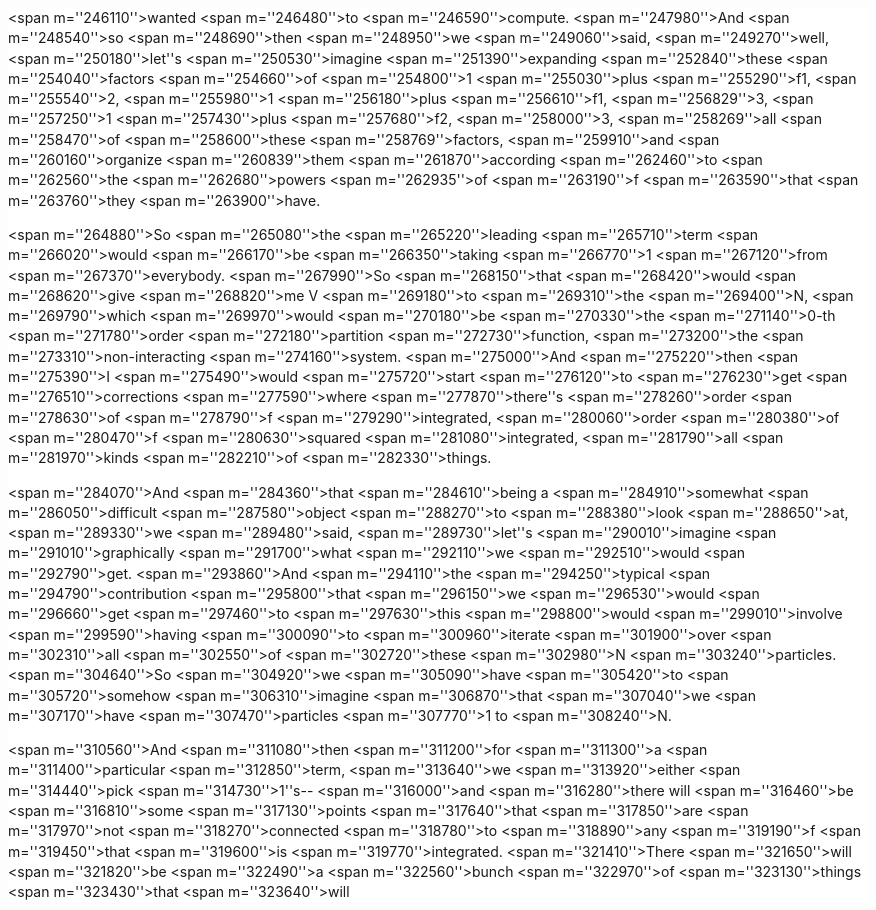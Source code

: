   <span m=''246110''>wanted</span> <span m=''246480''>to</span> <span m=''246590''>compute.</span>
  <span m=''247980''>And</span> <span m=''248540''>so</span> <span m=''248690''>then</span>
  <span m=''248950''>we</span> <span m=''249060''>said,</span> <span m=''249270''>well,</span>
  <span m=''250180''>let''s</span> <span m=''250530''>imagine</span> <span m=''251390''>expanding</span>
  <span m=''252840''>these</span> <span m=''254040''>factors</span> <span m=''254660''>of</span>
  <span m=''254800''>1</span> <span m=''255030''>plus</span> <span m=''255290''>f1,</span>
  <span m=''255540''>2,</span> <span m=''255980''>1</span> <span m=''256180''>plus</span>
  <span m=''256610''>f1,</span> <span m=''256829''>3,</span> <span m=''257250''>1</span>
  <span m=''257430''>plus</span> <span m=''257680''>f2,</span> <span m=''258000''>3,</span>
  <span m=''258269''>all</span> <span m=''258470''>of</span> <span m=''258600''>these</span>
  <span m=''258769''>factors,</span> <span m=''259910''>and</span> <span m=''260160''>organize</span>
  <span m=''260839''>them</span> <span m=''261870''>according</span> <span m=''262460''>to</span>
  <span m=''262560''>the</span> <span m=''262680''>powers</span> <span m=''262935''>of</span>
  <span m=''263190''>f</span> <span m=''263590''>that</span> <span m=''263760''>they</span>
  <span m=''263900''>have.</span> </p><p><span m=''264880''>So</span> <span m=''265080''>the</span>
  <span m=''265220''>leading</span> <span m=''265710''>term</span> <span m=''266020''>would</span>
  <span m=''266170''>be</span> <span m=''266350''>taking</span> <span m=''266770''>1</span>
  <span m=''267120''>from</span> <span m=''267370''>everybody.</span> <span m=''267990''>So</span>
  <span m=''268150''>that</span> <span m=''268420''>would</span> <span m=''268620''>give</span>
  <span m=''268820''>me V</span> <span m=''269180''>to</span> <span m=''269310''>the</span>
  <span m=''269400''>N,</span> <span m=''269790''>which</span> <span m=''269970''>would</span>
  <span m=''270180''>be</span> <span m=''270330''>the</span> <span m=''271140''>0-th</span>
  <span m=''271780''>order</span> <span m=''272180''>partition</span> <span m=''272730''>function,</span>
  <span m=''273200''>the</span> <span m=''273310''>non-interacting</span> <span m=''274160''>system.</span>
  <span m=''275000''>And</span> <span m=''275220''>then</span> <span m=''275390''>I</span>
  <span m=''275490''>would</span> <span m=''275720''>start</span> <span m=''276120''>to</span>
  <span m=''276230''>get</span> <span m=''276510''>corrections</span> <span m=''277590''>where</span>
  <span m=''277870''>there''s</span> <span m=''278260''>order</span> <span m=''278630''>of</span>
  <span m=''278790''>f</span> <span m=''279290''>integrated,</span> <span m=''280060''>order</span>
  <span m=''280380''>of</span> <span m=''280470''>f</span> <span m=''280630''>squared</span>
  <span m=''281080''>integrated,</span> <span m=''281790''>all</span> <span m=''281970''>kinds</span>
  <span m=''282210''>of</span> <span m=''282330''>things.</span> </p><p><span m=''284070''>And</span>
  <span m=''284360''>that</span> <span m=''284610''>being a</span> <span m=''284910''>somewhat</span>
  <span m=''286050''>difficult</span> <span m=''287580''>object</span> <span m=''288270''>to</span>
  <span m=''288380''>look</span> <span m=''288650''>at,</span> <span m=''289330''>we</span>
  <span m=''289480''>said,</span> <span m=''289730''>let''s</span> <span m=''290010''>imagine</span>
  <span m=''291010''>graphically</span> <span m=''291700''>what</span> <span m=''292110''>we</span>
  <span m=''292510''>would</span> <span m=''292790''>get.</span> <span m=''293860''>And</span>
  <span m=''294110''>the</span> <span m=''294250''>typical</span> <span m=''294790''>contribution</span>
  <span m=''295800''>that</span> <span m=''296150''>we</span> <span m=''296530''>would</span>
  <span m=''296660''>get</span> <span m=''297460''>to</span> <span m=''297630''>this</span>
  <span m=''298800''>would</span> <span m=''299010''>involve</span> <span m=''299590''>having</span>
  <span m=''300090''>to</span> <span m=''300960''>iterate</span> <span m=''301900''>over</span>
  <span m=''302310''>all</span> <span m=''302550''>of</span> <span m=''302720''>these</span>
  <span m=''302980''>N</span> <span m=''303240''>particles.</span> <span m=''304640''>So</span>
  <span m=''304920''>we</span> <span m=''305090''>have</span> <span m=''305420''>to</span>
  <span m=''305720''>somehow</span> <span m=''306310''>imagine</span> <span m=''306870''>that</span>
  <span m=''307040''>we</span> <span m=''307170''>have</span> <span m=''307470''>particles</span>
  <span m=''307770''>1 to</span> <span m=''308240''>N.</span> </p><p><span m=''310560''>And</span>
  <span m=''311080''>then</span> <span m=''311200''>for</span> <span m=''311300''>a</span>
  <span m=''311400''>particular</span> <span m=''312850''>term,</span> <span m=''313640''>we</span>
  <span m=''313920''>either</span> <span m=''314440''>pick</span> <span m=''314730''>1''s--</span>
  <span m=''316000''>and</span> <span m=''316280''>there will</span> <span m=''316460''>be</span>
  <span m=''316810''>some</span> <span m=''317130''>points</span> <span m=''317640''>that</span>
  <span m=''317850''>are</span> <span m=''317970''>not</span> <span m=''318270''>connected</span>
  <span m=''318780''>to</span> <span m=''318890''>any</span> <span m=''319190''>f</span>
  <span m=''319450''>that</span> <span m=''319600''>is</span> <span m=''319770''>integrated.</span>
  <span m=''321410''>There</span> <span m=''321650''>will</span> <span m=''321820''>be</span>
  <span m=''322490''>a</span> <span m=''322560''>bunch</span> <span m=''322970''>of</span>
  <span m=''323130''>things</span> <span m=''323430''>that</span> <span m=''323640''>will</span>